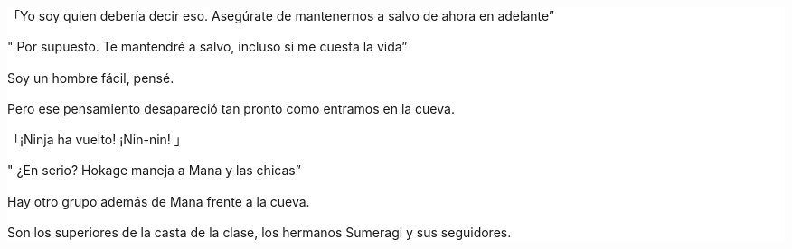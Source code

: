 「Yo soy quien debería decir eso. Asegúrate de mantenernos a salvo de ahora en adelante”

" Por supuesto. Te mantendré a salvo, incluso si me cuesta la vida”

Soy un hombre fácil, pensé.

Pero ese pensamiento desapareció tan pronto como entramos en la cueva.

「¡Ninja ha vuelto! ¡Nin-nin! 」

" ¿En serio? Hokage maneja a Mana y las chicas”

Hay otro grupo además de Mana frente a la cueva.

Son los superiores de la casta de la clase, los hermanos Sumeragi y sus seguidores.